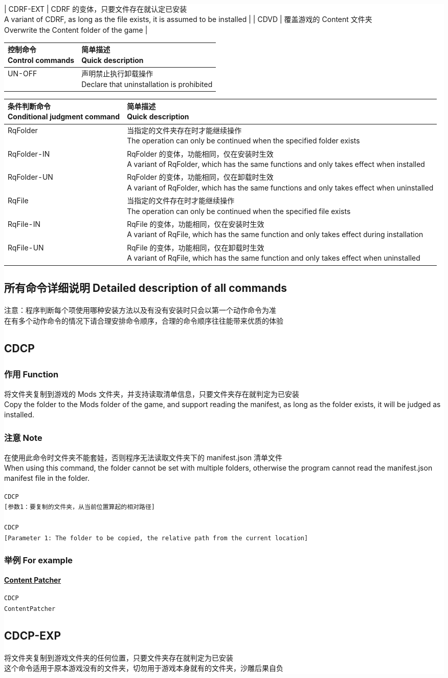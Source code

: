 | CDRF-EXT | CDRF 的变体，只要文件存在就认定已安装<br>A variant of CDRF, as long as the file exists, it is assumed to be installed |
| CDVD | 覆盖游戏的 Content 文件夹<br>Overwrite the Content folder of the game |

| 控制命令<br>Control commands | 简单描述<br>Quick description |
|  :---- | :----  |
| UN-OFF | 声明禁止执行卸载操作<br>Declare that uninstallation is prohibited |

| 条件判断命令<br>Conditional judgment command | 简单描述<br>Quick description |
| :----  | :----  |
| RqFolder | 当指定的文件夹存在时才能继续操作<br>The operation can only be continued when the specified folder exists |
| RqFolder-IN | RqFolder 的变体，功能相同，仅在安装时生效<br>A variant of RqFolder, which has the same functions and only takes effect when installed |
| RqFolder-UN | RqFolder 的变体，功能相同，仅在卸载时生效<br>A variant of RqFolder, which has the same functions and only takes effect when uninstalled |
| RqFile | 当指定的文件存在时才能继续操作<br>The operation can only be continued when the specified file exists |
| RqFile-IN | RqFile 的变体，功能相同，仅在安装时生效<br>A variant of RqFile, which has the same function and only takes effect during installation |
| RqFile-UN | RqFile 的变体，功能相同，仅在卸载时生效<br>A variant of RqFile, which has the same function and only takes effect when uninstalled |

## 所有命令详细说明 Detailed description of all commands
注意：程序判断每个项使用哪种安装方法以及有没有安装时只会以第一个动作命令为准  
在有多个动作命令的情况下请合理安排命令顺序，合理的命令顺序往往能带来优质的体验

## CDCP
### 作用 Function 
将文件夹复制到游戏的 Mods 文件夹，并支持读取清单信息，只要文件夹存在就判定为已安装  
Copy the folder to the Mods folder of the game, and support reading the manifest, as long as the folder exists, it will be judged as installed.  
### 注意 Note 
在使用此命令时文件夹不能套娃，否则程序无法读取文件夹下的 manifest.json 清单文件  
When using this command, the folder cannot be set with multiple folders, otherwise the program cannot read the manifest.json manifest file in the folder.  
```
CDCP
[参数1：要复制的文件夹，从当前位置算起的相对路径]

CDCP
[Parameter 1: The folder to be copied, the relative path from the current location]
```
### 举例 For example
**[Content Patcher](https://www.nexusmods.com/stardewvalley/mods/1915)**
```
CDCP
ContentPatcher
```

## CDCP-EXP
将文件夹复制到游戏文件夹的任何位置，只要文件夹存在就判定为已安装  
这个命令适用于原本游戏没有的文件夹，切勿用于游戏本身就有的文件夹，沙雕后果自负
